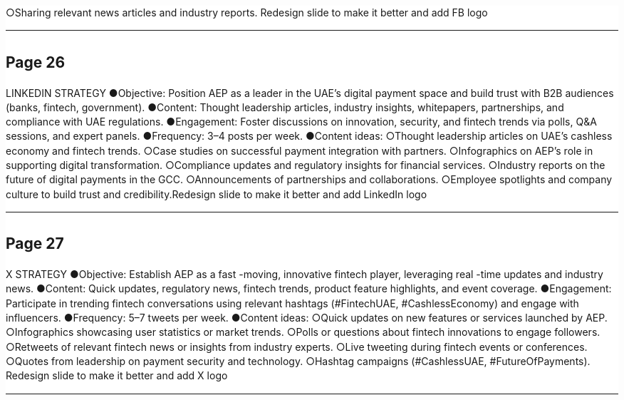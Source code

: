 ○Sharing relevant news articles and industry reports.
Redesign slide to make it better and add FB logo 

---

## Page 26

LINKEDIN STRATEGY
●Objective: Position AEP as a leader in the UAE’s digital payment space and build trust with B2B audiences (banks, 
fintech, government).
●Content: Thought leadership articles, industry insights, whitepapers, partnerships, and compliance with UAE 
regulations.
●Engagement: Foster discussions on innovation, security, and fintech trends via polls, Q&A sessions, and expert 
panels.
●Frequency: 3–4 posts per week.
●Content ideas: 
○Thought leadership articles on UAE’s cashless economy and fintech trends.
○Case studies on successful payment integration with partners.
○Infographics on AEP’s role in supporting digital transformation.
○Compliance updates and regulatory insights for financial services.
○Industry reports on the future of digital payments in the GCC.
○Announcements of partnerships and collaborations.
○Employee spotlights and company culture to build trust and credibility.Redesign slide to make it better and add LinkedIn logo 

---

## Page 27

X STRATEGY
●Objective: Establish AEP as a fast -moving, innovative fintech player, leveraging real -time updates and industry 
news.
●Content: Quick updates, regulatory news, fintech trends, product feature highlights, and event coverage.
●Engagement: Participate in trending fintech conversations using relevant hashtags (#FintechUAE, 
#CashlessEconomy) and engage with influencers.
●Frequency: 5–7 tweets per week.
●Content ideas: 
○Quick updates on new features or services launched by AEP.
○Infographics showcasing user statistics or market trends.
○Polls or questions about fintech innovations to engage followers.
○Retweets of relevant fintech news or insights from industry experts.
○Live tweeting during fintech events or conferences.
○Quotes from leadership on payment security and technology.
○Hashtag campaigns (#CashlessUAE, #FutureOfPayments).
Redesign slide to make it better and add X logo 

---
